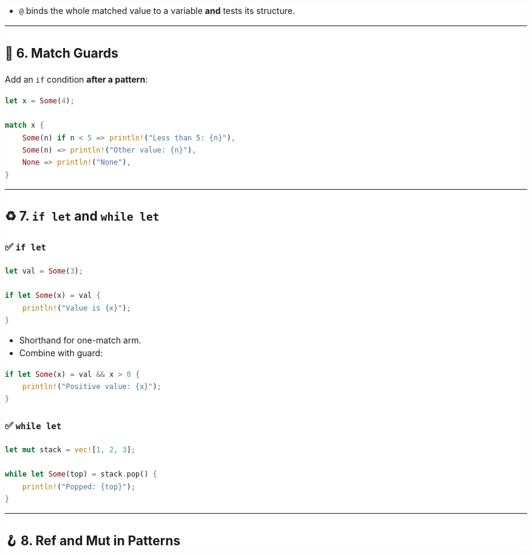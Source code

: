 * `@` binds the whole matched value to a variable **and** tests its structure.

---

## 🧪 6. **Match Guards**

Add an `if` condition **after a pattern**:

```rust
let x = Some(4);

match x {
    Some(n) if n < 5 => println!("Less than 5: {n}"),
    Some(n) => println!("Other value: {n}"),
    None => println!("None"),
}
```

---

## ♻️ 7. **`if let` and `while let`**

### ✅ `if let`

```rust
let val = Some(3);

if let Some(x) = val {
    println!("Value is {x}");
}
```

* Shorthand for one-match arm.
* Combine with guard:

```rust
if let Some(x) = val && x > 0 {
    println!("Positive value: {x}");
}
```

### ✅ `while let`

```rust
let mut stack = vec![1, 2, 3];

while let Some(top) = stack.pop() {
    println!("Popped: {top}");
}
```

---

## 🪝 8. **Ref and Mut in Patterns**

